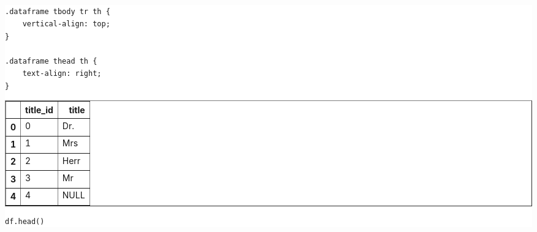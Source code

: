     .dataframe tbody tr th {
        vertical-align: top;
    }

    .dataframe thead th {
        text-align: right;
    }
</style>
<table border="1" class="dataframe">
  <thead>
    <tr style="text-align: right;">
      <th></th>
      <th>title_id</th>
      <th>title</th>
    </tr>
  </thead>
  <tbody>
    <tr>
      <th>0</th>
      <td>0</td>
      <td>Dr.</td>
    </tr>
    <tr>
      <th>1</th>
      <td>1</td>
      <td>Mrs</td>
    </tr>
    <tr>
      <th>2</th>
      <td>2</td>
      <td>Herr</td>
    </tr>
    <tr>
      <th>3</th>
      <td>3</td>
      <td>Mr</td>
    </tr>
    <tr>
      <th>4</th>
      <td>4</td>
      <td>NULL</td>
    </tr>
  </tbody>
</table>
</div>




```python
df.head()
```


